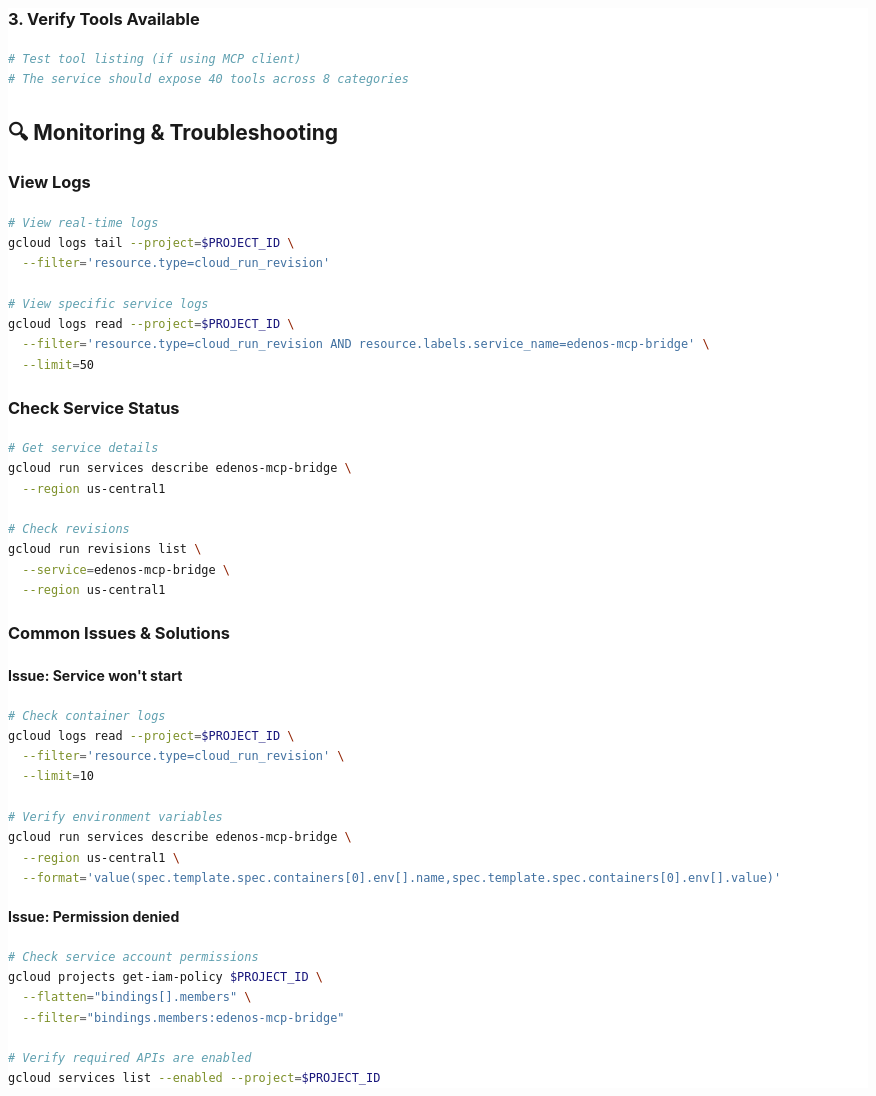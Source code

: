 ### 3. Verify Tools Available

```bash
# Test tool listing (if using MCP client)
# The service should expose 40 tools across 8 categories
```

## 🔍 Monitoring & Troubleshooting

### View Logs

```bash
# View real-time logs
gcloud logs tail --project=$PROJECT_ID \
  --filter='resource.type=cloud_run_revision'

# View specific service logs
gcloud logs read --project=$PROJECT_ID \
  --filter='resource.type=cloud_run_revision AND resource.labels.service_name=edenos-mcp-bridge' \
  --limit=50
```

### Check Service Status

```bash
# Get service details
gcloud run services describe edenos-mcp-bridge \
  --region us-central1

# Check revisions
gcloud run revisions list \
  --service=edenos-mcp-bridge \
  --region us-central1
```

### Common Issues & Solutions

#### Issue: Service won't start
```bash
# Check container logs
gcloud logs read --project=$PROJECT_ID \
  --filter='resource.type=cloud_run_revision' \
  --limit=10

# Verify environment variables
gcloud run services describe edenos-mcp-bridge \
  --region us-central1 \
  --format='value(spec.template.spec.containers[0].env[].name,spec.template.spec.containers[0].env[].value)'
```

#### Issue: Permission denied
```bash
# Check service account permissions
gcloud projects get-iam-policy $PROJECT_ID \
  --flatten="bindings[].members" \
  --filter="bindings.members:edenos-mcp-bridge"

# Verify required APIs are enabled
gcloud services list --enabled --project=$PROJECT_ID
```

